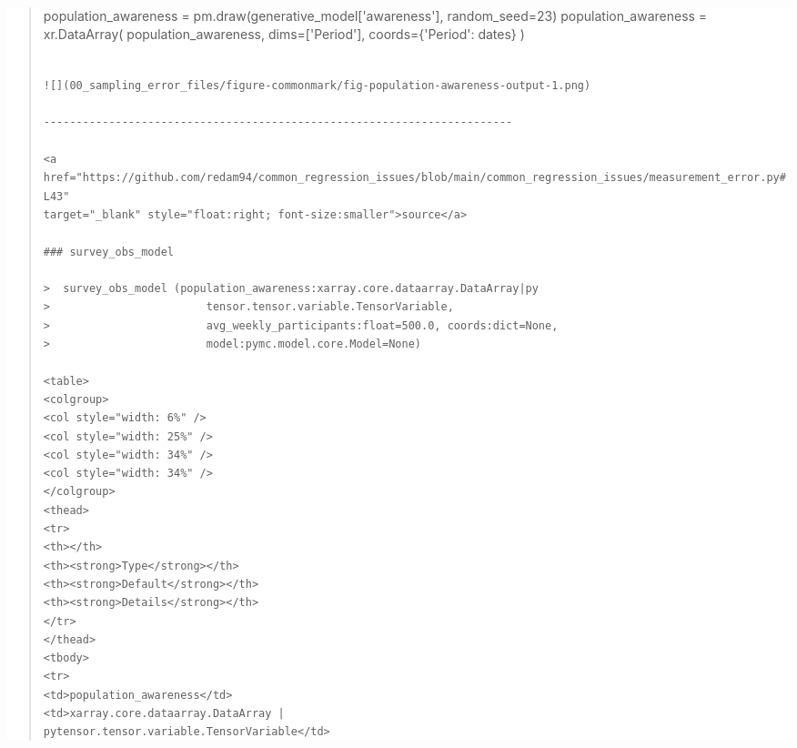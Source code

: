 > population_awareness = pm.draw(generative_model['awareness'], random_seed=23)
> population_awareness = xr.DataArray(
>   population_awareness,
>   dims=['Period'],
>   coords={'Period': dates}
> )
> ```
>
> ![](00_sampling_error_files/figure-commonmark/fig-population-awareness-output-1.png)
>
> ------------------------------------------------------------------------
>
> <a
> href="https://github.com/redam94/common_regression_issues/blob/main/common_regression_issues/measurement_error.py#L43"
> target="_blank" style="float:right; font-size:smaller">source</a>
>
> ### survey_obs_model
>
> >  survey_obs_model (population_awareness:xarray.core.dataarray.DataArray|py
> >                        tensor.tensor.variable.TensorVariable,
> >                        avg_weekly_participants:float=500.0, coords:dict=None,
> >                        model:pymc.model.core.Model=None)
>
> <table>
> <colgroup>
> <col style="width: 6%" />
> <col style="width: 25%" />
> <col style="width: 34%" />
> <col style="width: 34%" />
> </colgroup>
> <thead>
> <tr>
> <th></th>
> <th><strong>Type</strong></th>
> <th><strong>Default</strong></th>
> <th><strong>Details</strong></th>
> </tr>
> </thead>
> <tbody>
> <tr>
> <td>population_awareness</td>
> <td>xarray.core.dataarray.DataArray |
> pytensor.tensor.variable.TensorVariable</td>